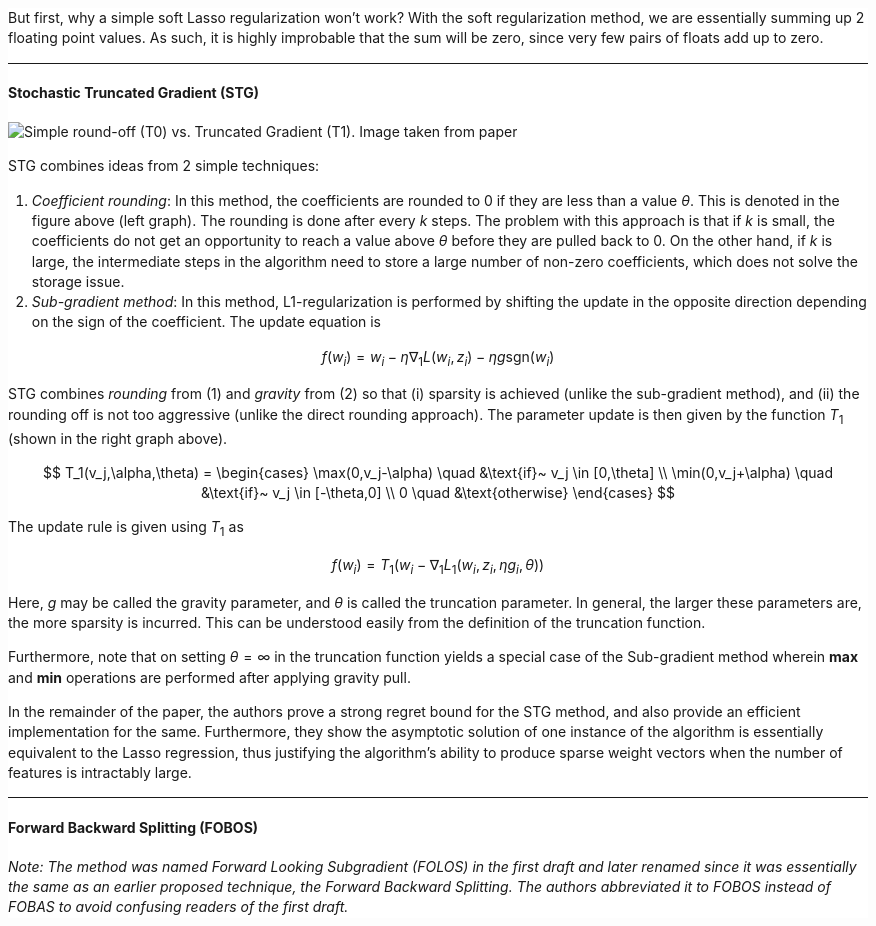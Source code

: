 But first, why a simple soft Lasso regularization won’t work? With the soft regularization method, we are essentially summing up 2 floating point values. As such, it is highly improbable that the sum will be zero, since very few pairs of floats add up to zero.

*****

#### Stochastic Truncated Gradient (STG)

![Simple round-off (T0) vs. Truncated Gradient (T1). Image taken from paper](/static/img/14/stg.png)

STG combines ideas from 2 simple techniques:

1.  *Coefficient rounding*: In this method, the coefficients are rounded to 0 if they are less than a value $\theta$. This is denoted in the figure above (left graph). The rounding is done after every $k$ steps. The problem with this approach is that if $k$ is small, the coefficients do not get an opportunity to reach a value above $\theta$ before they are pulled back to $0$. On the other hand, if $k$ is large, the intermediate steps in the algorithm need to store a large number of non-zero coefficients, which does not solve the storage issue.
2.  *Sub-gradient method*: In this method, L1-regularization is performed by shifting the update in the opposite direction depending on the sign of the coefficient. The update equation is

$$ f(w_i) = w_i - \eta\nabla_1 L(w_i,z_i) - \eta g \text{sgn}(w_i) $$

STG combines *rounding* from (1) and *gravity* from (2) so that (i) sparsity is achieved (unlike the sub-gradient method), and (ii) the rounding off is not too aggressive (unlike the direct rounding approach). The parameter update is then given by the function $T_1$ (shown in the right graph above).

$$ T_1(v_j,\alpha,\theta) = \begin{cases} \max(0,v_j-\alpha) \quad &\text{if}~ v_j \in [0,\theta] \\ \min(0,v_j+\alpha) \quad &\text{if}~ v_j \in [-\theta,0] \\ 0 \quad &\text{otherwise}   \end{cases} $$

The update rule is given using $T_1$ as

$$ f(w_i) = T_1 (w_i - \nabla_1 L_1 (w_i,z_i,\eta g_i,\theta)) $$

Here, $g$ may be called the gravity parameter, and $\theta$ is called the truncation parameter. In general, the larger these parameters are, the more sparsity is incurred. This can be understood easily from the definition of the truncation function.

Furthermore, note that on setting $\theta = \infty$ in the truncation function yields a special case of the Sub-gradient method wherein **max** and **min** operations are performed after applying gravity pull.

In the remainder of the paper, the authors prove a strong regret bound for the STG method, and also provide an efficient implementation for the same. Furthermore, they show the asymptotic solution of one instance of the algorithm is essentially equivalent to the Lasso regression, thus justifying the algorithm’s ability to produce sparse weight vectors when the number of features is intractably large.

*****

#### Forward Backward Splitting (FOBOS)

*Note: The method was named Forward Looking Subgradient (FOLOS) in the first draft and later renamed since it was essentially the same as an earlier proposed technique, the Forward Backward Splitting. The authors abbreviated it to FOBOS instead of FOBAS to avoid confusing readers of the first draft.*


[^1]: Langford, John, Lihong Li, and Tong Zhang. “Sparse online learning via truncated gradient.” *Journal of Machine Learning Research* 10.Mar (2009): 777–801.
[^2]: Duchi, John, and Yoram Singer. “Efficient online and batch learning using forward backward splitting.” *Journal of Machine Learning Research* 10.Dec (2009): 2899–2934.
[^3]: Xiao, Lin. “Dual averaging methods for regularized stochastic learning and online optimization.” *Journal of Machine Learning Research* 11.Oct (2010): 2543–2596.